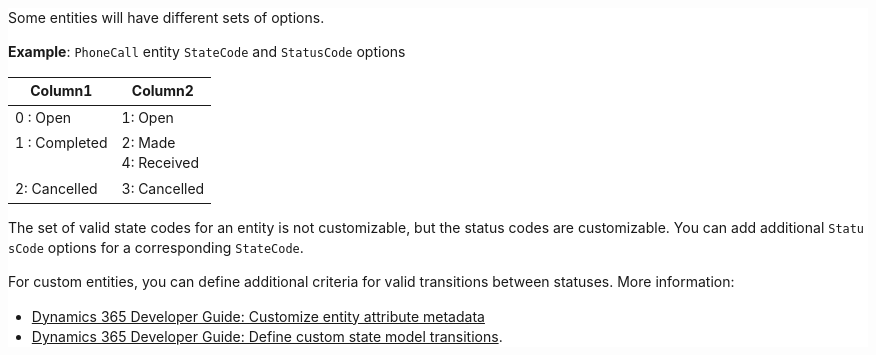 Some entities will have different sets of options. 

**Example**: `PhoneCall` entity `StateCode` and `StatusCode` options


|Column1  |Column2  |
|---------|---------|
|0 : Open|1: Open|
|1 : Completed|2: Made <br />4: Received|
|2: Cancelled|3: Cancelled|

The set of valid state codes for an entity is not customizable, but the status codes are customizable. You can add additional `StatusCode` options for a corresponding `StateCode`.

For custom entities, you can define additional criteria for valid transitions between statuses. 
More information: 
- [Dynamics 365 Developer Guide: Customize entity attribute metadata](/dynamics365/customer-engagement/developer/customize-entity-attribute-metadata)
- [Dynamics 365 Developer Guide: Define custom state model transitions](/dynamics365/customer-engagement/developer/define-custom-state-model-transitions).

